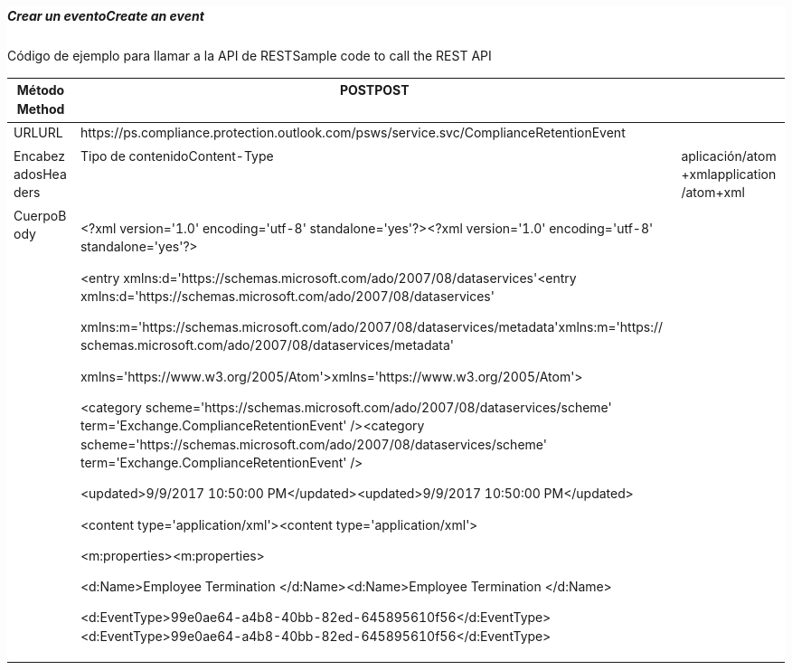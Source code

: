 ##### <a name="create-an-event"></a><span data-ttu-id="6047b-214">Crear un evento</span><span class="sxs-lookup"><span data-stu-id="6047b-214">Create an event</span></span>

<span data-ttu-id="6047b-215">Código de ejemplo para llamar a la API de REST</span><span class="sxs-lookup"><span data-stu-id="6047b-215">Sample code to call the REST API</span></span>

<table>
<thead>
<tr class="header">
<th><span data-ttu-id="6047b-216">Método</span><span class="sxs-lookup"><span data-stu-id="6047b-216">Method</span></span></th>
<th><span data-ttu-id="6047b-217">POST</span><span class="sxs-lookup"><span data-stu-id="6047b-217">POST</span></span></th>
<th></th>
</tr>
</thead>
<tbody>
<tr class="odd">
<td><span data-ttu-id="6047b-218">URL</span><span class="sxs-lookup"><span data-stu-id="6047b-218">URL</span></span></td>
<td>https://ps.compliance.protection.outlook.com/psws/service.svc/ComplianceRetentionEvent</td>
<td></td>
</tr>
<tr class="even">
<td><span data-ttu-id="6047b-219">Encabezados</span><span class="sxs-lookup"><span data-stu-id="6047b-219">Headers</span></span></td>
<td><span data-ttu-id="6047b-220">Tipo de contenido</span><span class="sxs-lookup"><span data-stu-id="6047b-220">Content-Type</span></span></td>
<td><span data-ttu-id="6047b-221">aplicación/atom+xml</span><span class="sxs-lookup"><span data-stu-id="6047b-221">application/atom+xml</span></span></td>
</tr>
<tr class="odd">
<td><span data-ttu-id="6047b-222">Cuerpo</span><span class="sxs-lookup"><span data-stu-id="6047b-222">Body</span></span></td>
<td><p><span data-ttu-id="6047b-223">&lt;?xml version='1.0' encoding='utf-8' standalone='yes'?&gt;</span><span class="sxs-lookup"><span data-stu-id="6047b-223">&lt;?xml version='1.0' encoding='utf-8' standalone='yes'?&gt;</span></span></p>
<p><span data-ttu-id="6047b-224">&lt;entry xmlns:d='https://schemas.microsoft.com/ado/2007/08/dataservices'</span><span class="sxs-lookup"><span data-stu-id="6047b-224">&lt;entry xmlns:d='https://schemas.microsoft.com/ado/2007/08/dataservices'</span></span></p>
<p><span data-ttu-id="6047b-225">xmlns:m='https://schemas.microsoft.com/ado/2007/08/dataservices/metadata'</span><span class="sxs-lookup"><span data-stu-id="6047b-225">xmlns:m='https://schemas.microsoft.com/ado/2007/08/dataservices/metadata'</span></span></p>
<p><span data-ttu-id="6047b-226">xmlns='https://www.w3.org/2005/Atom'&gt;</span><span class="sxs-lookup"><span data-stu-id="6047b-226">xmlns='https://www.w3.org/2005/Atom'&gt;</span></span></p>
<p><span data-ttu-id="6047b-227">&lt;category scheme='https://schemas.microsoft.com/ado/2007/08/dataservices/scheme' term='Exchange.ComplianceRetentionEvent' /&gt;</span><span class="sxs-lookup"><span data-stu-id="6047b-227">&lt;category scheme='https://schemas.microsoft.com/ado/2007/08/dataservices/scheme' term='Exchange.ComplianceRetentionEvent' /&gt;</span></span></p>
<p><span data-ttu-id="6047b-228">&lt;updated&gt;9/9/2017 10:50:00 PM&lt;/updated&gt;</span><span class="sxs-lookup"><span data-stu-id="6047b-228">&lt;updated&gt;9/9/2017 10:50:00 PM&lt;/updated&gt;</span></span></p>
<p><span data-ttu-id="6047b-229">&lt;content type='application/xml'&gt;</span><span class="sxs-lookup"><span data-stu-id="6047b-229">&lt;content type='application/xml'&gt;</span></span></p>
<p><span data-ttu-id="6047b-230">&lt;m:properties&gt;</span><span class="sxs-lookup"><span data-stu-id="6047b-230">&lt;m:properties&gt;</span></span></p>
<p><span data-ttu-id="6047b-231">&lt;d:Name&gt;Employee Termination &lt;/d:Name&gt;</span><span class="sxs-lookup"><span data-stu-id="6047b-231">&lt;d:Name&gt;Employee Termination &lt;/d:Name&gt;</span></span></p>
<p><span data-ttu-id="6047b-232">&lt;d:EventType&gt;99e0ae64-a4b8-40bb-82ed-645895610f56&lt;/d:EventType&gt;</span><span class="sxs-lookup"><span data-stu-id="6047b-232">&lt;d:EventType&gt;99e0ae64-a4b8-40bb-82ed-645895610f56&lt;/d:EventType&gt;</span></span></p>